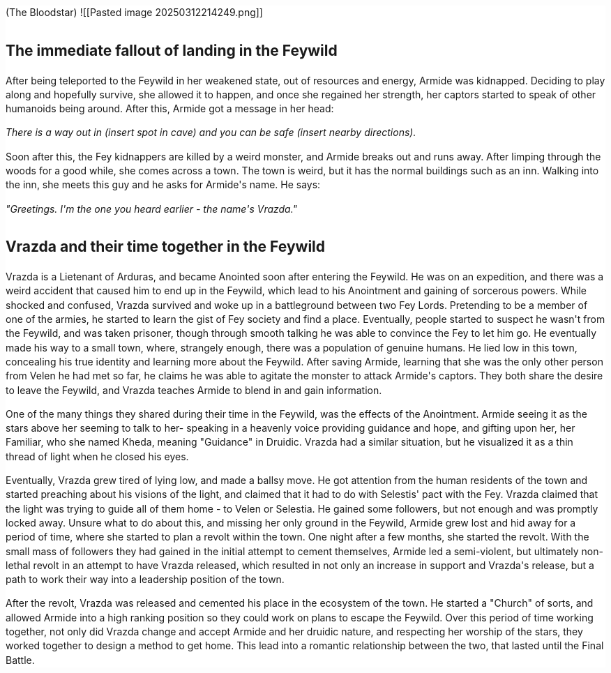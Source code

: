 (The Bloodstar)
![[Pasted image 20250312214249.png]]

## The immediate fallout of landing in the Feywild

After being teleported to the Feywild in her weakened state, out of resources and energy, Armide was kidnapped. Deciding to play along and hopefully survive, she allowed it to happen, and once she regained her strength, her captors started to speak of other humanoids being around. After this, Armide got a message in her head:

*There is a way out in (insert spot in cave) and you can be safe (insert nearby directions).*

Soon after this, the Fey kidnappers are killed by a weird monster, and Armide breaks out and runs away. After limping through the woods for a good while, she comes across a town. The town is weird, but it has the normal buildings such as an inn. Walking into the inn, she meets this guy and he asks for Armide's name. He says:

*"Greetings. I'm the one you heard earlier - the name's Vrazda."*

## Vrazda and their time together in the Feywild

Vrazda is a Lietenant of Arduras, and became Anointed soon after entering the Feywild. He was on an expedition, and there was a weird accident that caused him to end up in the Feywild, which lead to his Anointment and gaining of sorcerous powers. While shocked and confused, Vrazda survived and woke up in a battleground between two Fey Lords. Pretending to be a member of one of the armies, he started to learn the gist of Fey society and find a place. Eventually, people started to suspect he wasn't from the Feywild, and was taken prisoner, though through smooth talking he was able to convince the Fey to let him go. He eventually made his way to a small town, where, strangely enough, there was a population of genuine humans. He lied low in this town, concealing his true identity and learning more about the Feywild. After saving Armide, learning that she was the only other person from Velen he had met so far, he claims he was able to agitate the monster to attack Armide's captors. They both share the desire to leave the Feywild, and Vrazda teaches Armide to blend in and gain information.

One of the many things they shared during their time in the Feywild, was the effects of the Anointment. Armide seeing it as the stars above her seeming to talk to her- speaking in a heavenly voice providing guidance and hope, and gifting upon her, her Familiar, who she named Kheda, meaning "Guidance" in Druidic. Vrazda had a similar situation, but he visualized it as a thin thread of light when he closed his eyes.

Eventually, Vrazda grew tired of lying low, and made a ballsy move. He got attention from the human residents of the town and started preaching about his visions of the light, and claimed that it had to do with Selestis' pact with the Fey. Vrazda claimed that the light was trying to guide all of them home - to Velen or Selestia. He gained some followers, but not enough and was promptly locked away. Unsure what to do about this, and missing her only ground in the Feywild, Armide grew lost and hid away for a period of time, where she started to plan a revolt within the town. One night after a few months, she started the revolt. With the small mass of followers they had gained in the initial attempt to cement themselves, Armide led a semi-violent, but ultimately non-lethal revolt in an attempt to have Vrazda released, which resulted in not only an increase in support and Vrazda's release, but a path to work their way into a leadership position of the town.

After the revolt, Vrazda was released and cemented his place in the ecosystem of the town. He started a "Church" of sorts, and allowed Armide into a high ranking position so they could work on plans to escape the Feywild. Over this period of time working together, not only did Vrazda change and accept Armide and her druidic nature, and respecting her worship of the stars, they worked together to design a method to get home. This lead into a romantic relationship between the two, that lasted until the Final Battle.
